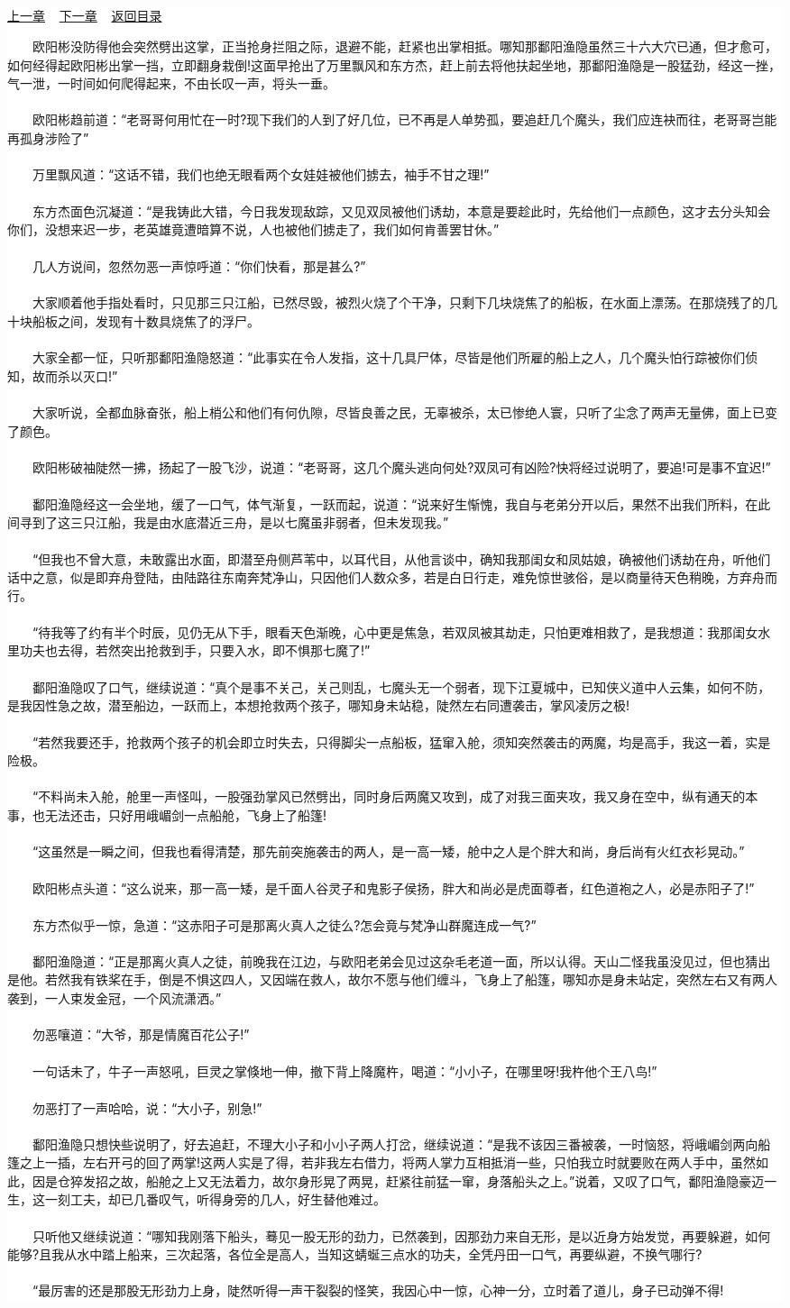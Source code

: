 
[上一章](https://github.com/xiaominghe2014/spider_book/blob/master/book/神龙剑女/第37章.md)&nbsp;&nbsp;&nbsp;&nbsp;[下一章](https://github.com/xiaominghe2014/spider_book/blob/master/book/神龙剑女/第39章.md)&nbsp;&nbsp;&nbsp;&nbsp;[返回目录](https://github.com/xiaominghe2014/spider_book/blob/master/book/神龙剑女/README.md)



　　欧阳彬没防得他会突然劈出这掌，正当抢身拦阻之际，退避不能，赶紧也出掌相抵。哪知那鄱阳渔隐虽然三十六大穴已通，但才愈可，如何经得起欧阳彬出掌一挡，立即翻身栽倒!这面早抢出了万里飘风和东方杰，赶上前去将他扶起坐地，那鄱阳渔隐是一股猛劲，经这一挫，气一泄，一时间如何爬得起来，不由长叹一声，将头一垂。<br />
<br />
　　欧阳彬趋前道：“老哥哥何用忙在一时?现下我们的人到了好几位，已不再是人单势孤，要追赶几个魔头，我们应连袂而往，老哥哥岂能再孤身涉险了”<br />
<br />
　　万里飘风道：“这话不错，我们也绝无眼看两个女娃娃被他们掳去，袖手不甘之理!”<br />
<br />
　　东方杰面色沉凝道：“是我铸此大错，今日我发现敌踪，又见双凤被他们诱劫，本意是要趁此时，先给他们一点颜色，这才去分头知会你们，没想来迟一步，老英雄竟遭暗算不说，人也被他们掳走了，我们如何肯善罢甘休。”<br />
<br />
　　几人方说间，忽然勿恶一声惊呼道：“你们快看，那是甚么?”<br />
<br />
　　大家顺着他手指处看时，只见那三只江船，已然尽毁，被烈火烧了个干净，只剩下几块烧焦了的船板，在水面上漂荡。在那烧残了的几十块船板之间，发现有十数具烧焦了的浮尸。<br />
<br />
　　大家全都一怔，只听那鄱阳渔隐怒道：“此事实在令人发指，这十几具尸体，尽皆是他们所雇的船上之人，几个魔头怕行踪被你们侦知，故而杀以灭口!”<br />
<br />
　　大家听说，全都血脉奋张，船上梢公和他们有何仇隙，尽皆良善之民，无辜被杀，太已惨绝人寰，只听了尘念了两声无量佛，面上已变了颜色。<br />
<br />
　　欧阳彬破袖陡然一拂，扬起了一股飞沙，说道：“老哥哥，这几个魔头逃向何处?双凤可有凶险?快将经过说明了，要追!可是事不宜迟!”<br />
<br />
　　鄱阳渔隐经这一会坐地，缓了一口气，体气渐复，一跃而起，说道：“说来好生惭愧，我自与老弟分开以后，果然不出我们所料，在此间寻到了这三只江船，我是由水底潜近三舟，是以七魔虽非弱者，但未发现我。”<br />
<br />
　　“但我也不曾大意，未敢露出水面，即潜至舟侧芦苇中，以耳代目，从他言谈中，确知我那闺女和凤姑娘，确被他们诱劫在舟，听他们话中之意，似是即弃舟登陆，由陆路往东南奔梵净山，只因他们人数众多，若是白日行走，难免惊世骇俗，是以商量待天色稍晚，方弃舟而行。<br />
<br />
　　“待我等了约有半个时辰，见仍无从下手，眼看天色渐晚，心中更是焦急，若双凤被其劫走，只怕更难相救了，是我想道：我那闺女水里功夫也去得，若然突出抢救到手，只要入水，即不惧那七魔了!”<br />
<br />
　　鄱阳渔隐叹了口气，继续说道：“真个是事不关己，关己则乱，七魔头无一个弱者，现下江夏城中，已知侠义道中人云集，如何不防，是我因性急之故，潜至船边，一跃而上，本想抢救两个孩子，哪知身未站稳，陡然左右同遭袭击，掌风凌厉之极!<br />
<br />
　　“若然我要还手，抢救两个孩子的机会即立时失去，只得脚尖一点船板，猛窜入舱，须知突然袭击的两魔，均是高手，我这一着，实是险极。<br />
<br />
　　“不料尚未入舱，舱里一声怪叫，一股强劲掌风已然劈出，同时身后两魔又攻到，成了对我三面夹攻，我又身在空中，纵有通天的本事，也无法还击，只好用峨嵋剑一点船舱，飞身上了船篷!<br />
<br />
　　“这虽然是一瞬之间，但我也看得清楚，那先前突施袭击的两人，是一高一矮，舱中之人是个胖大和尚，身后尚有火红衣衫晃动。”<br />
<br />
　　欧阳彬点头道：“这么说来，那一高一矮，是千面人谷灵子和鬼影子侯扬，胖大和尚必是虎面尊者，红色道袍之人，必是赤阳子了!”<br />
<br />
　　东方杰似乎一惊，急道：“这赤阳子可是那离火真人之徒么?怎会竟与梵净山群魔连成一气?”<br />
<br />
　　鄱阳渔隐道：“正是那离火真人之徒，前晚我在江边，与欧阳老弟会见过这杂毛老道一面，所以认得。天山二怪我虽没见过，但也猜出是他。若然我有铁桨在手，倒是不惧这四人，又因端在救人，故尔不愿与他们缠斗，飞身上了船篷，哪知亦是身未站定，突然左右又有两人袭到，一人束发金冠，一个风流潇洒。”<br />
<br />
　　勿恶嚷道：“大爷，那是情魔百花公子!”<br />
<br />
　　一句话未了，牛子一声怒吼，巨灵之掌倏地一伸，撤下背上降魔杵，喝道：“小小子，在哪里呀!我杵他个王八鸟!”<br />
<br />
　　勿恶打了一声哈哈，说：“大小子，别急!”<br />
<br />
　　鄱阳渔隐只想快些说明了，好去追赶，不理大小子和小小子两人打岔，继续说道：“是我不该因三番被袭，一时恼怒，将峨嵋剑两向船篷之上一插，左右开弓的回了两掌!这两人实是了得，若非我左右借力，将两人掌力互相抵消一些，只怕我立时就要败在两人手中，虽然如此，因是仓猝发招之故，船舱之上又无法着力，故尔身形晃了两晃，赶紧往前猛一窜，身落船头之上。”说着，又叹了口气，鄱阳渔隐豪迈一生，这一刻工夫，却已几番叹气，听得身旁的几人，好生替他难过。<br />
<br />
　　只听他又继续说道：“哪知我刚落下船头，蓦见一股无形的劲力，已然袭到，因那劲力来自无形，是以近身方始发觉，再要躲避，如何能够?且我从水中踏上船来，三次起落，各位全是高人，当知这蜻蜒三点水的功夫，全凭丹田一口气，再要纵避，不换气哪行?<br />
<br />
　　“最厉害的还是那股无形劲力上身，陡然听得一声干裂裂的怪笑，我因心中一惊，心神一分，立时着了道儿，身子已动弹不得!<br />
